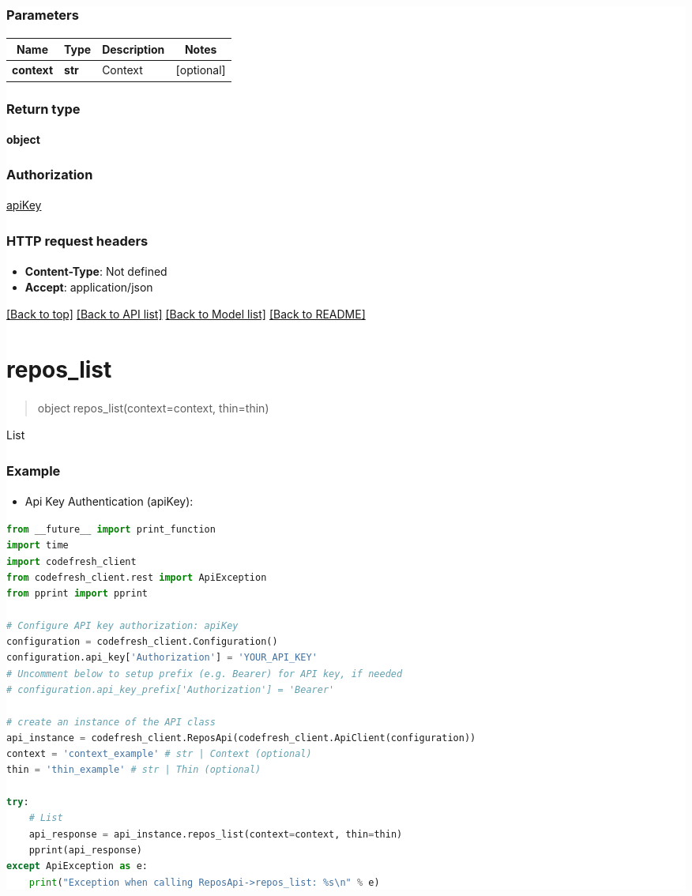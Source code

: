 ### Parameters

Name | Type | Description  | Notes
------------- | ------------- | ------------- | -------------
 **context** | **str**| Context | [optional] 

### Return type

**object**

### Authorization

[apiKey](../README.md#apiKey)

### HTTP request headers

 - **Content-Type**: Not defined
 - **Accept**: application/json

[[Back to top]](#) [[Back to API list]](../README.md#documentation-for-api-endpoints) [[Back to Model list]](../README.md#documentation-for-models) [[Back to README]](../README.md)

# **repos_list**
> object repos_list(context=context, thin=thin)

List

### Example

* Api Key Authentication (apiKey): 
```python
from __future__ import print_function
import time
import codefresh_client
from codefresh_client.rest import ApiException
from pprint import pprint

# Configure API key authorization: apiKey
configuration = codefresh_client.Configuration()
configuration.api_key['Authorization'] = 'YOUR_API_KEY'
# Uncomment below to setup prefix (e.g. Bearer) for API key, if needed
# configuration.api_key_prefix['Authorization'] = 'Bearer'

# create an instance of the API class
api_instance = codefresh_client.ReposApi(codefresh_client.ApiClient(configuration))
context = 'context_example' # str | Context (optional)
thin = 'thin_example' # str | Thin (optional)

try:
    # List
    api_response = api_instance.repos_list(context=context, thin=thin)
    pprint(api_response)
except ApiException as e:
    print("Exception when calling ReposApi->repos_list: %s\n" % e)
```
